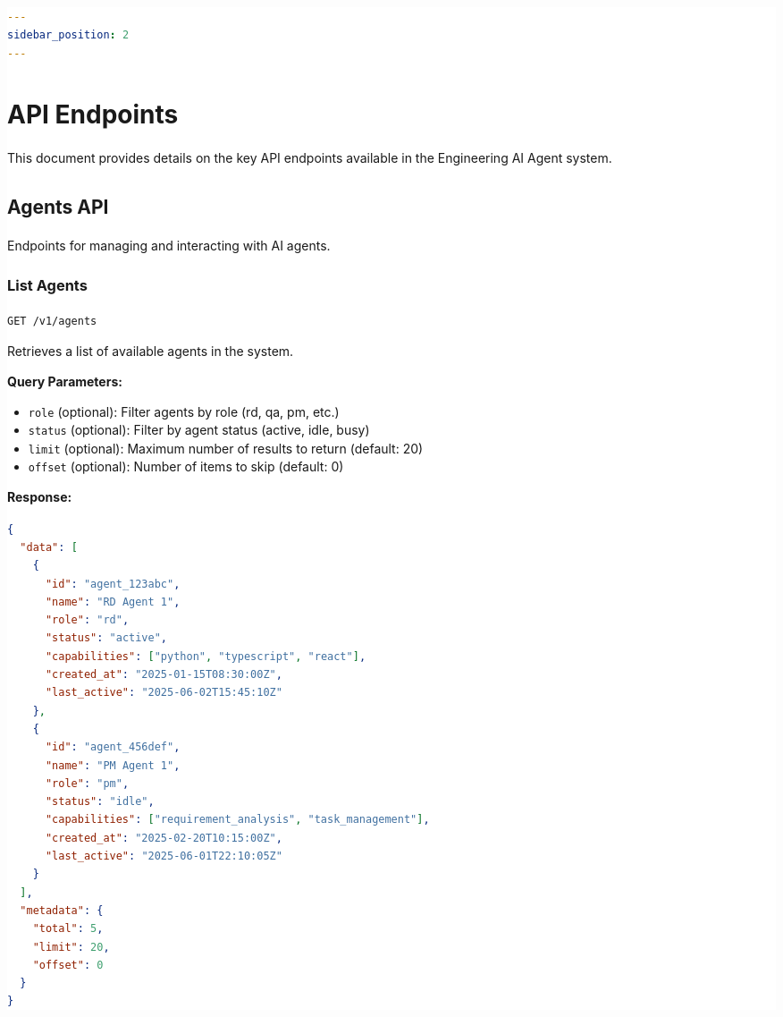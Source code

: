 ```yaml
---
sidebar_position: 2
---
```


# API Endpoints

This document provides details on the key API endpoints available in the Engineering AI Agent system.

## Agents API

Endpoints for managing and interacting with AI agents.

### List Agents

```
GET /v1/agents
```

Retrieves a list of available agents in the system.

**Query Parameters:**
- `role` (optional): Filter agents by role (rd, qa, pm, etc.)
- `status` (optional): Filter by agent status (active, idle, busy)
- `limit` (optional): Maximum number of results to return (default: 20)
- `offset` (optional): Number of items to skip (default: 0)

**Response:**
```json
{
  "data": [
    {
      "id": "agent_123abc",
      "name": "RD Agent 1",
      "role": "rd",
      "status": "active",
      "capabilities": ["python", "typescript", "react"],
      "created_at": "2025-01-15T08:30:00Z",
      "last_active": "2025-06-02T15:45:10Z"
    },
    {
      "id": "agent_456def",
      "name": "PM Agent 1",
      "role": "pm",
      "status": "idle",
      "capabilities": ["requirement_analysis", "task_management"],
      "created_at": "2025-02-20T10:15:00Z",
      "last_active": "2025-06-01T22:10:05Z"
    }
  ],
  "metadata": {
    "total": 5,
    "limit": 20,
    "offset": 0
  }
}
```
